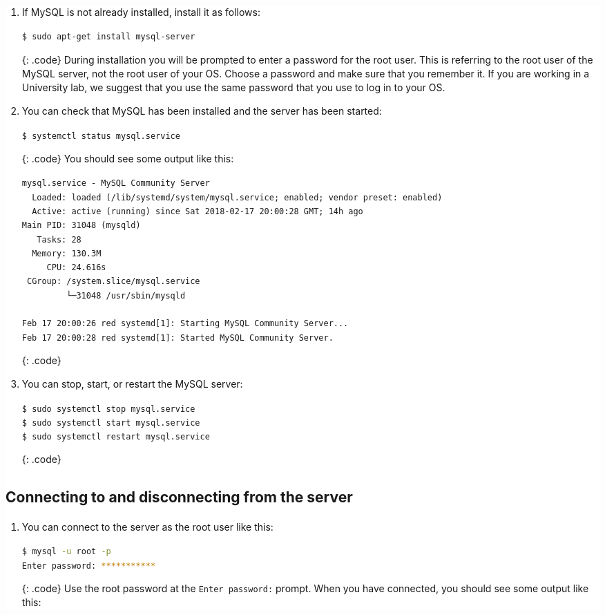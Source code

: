 1. If MySQL is not already installed, install it as follows:

     ```sh
     $ sudo apt-get install mysql-server
     ```
     {: .code}
   During installation you will be prompted to enter a password for the root
   user. This is referring to the root user of the MySQL server, not the
   root user of your OS. Choose a password and make sure that you
   remember it. If you are working in a University lab, we suggest that you
   use the same password that you use to log in to your OS.

1. You can check that MySQL has been installed and the server has been started:

     ```sh
     $ systemctl status mysql.service
     ```
     {: .code}
   You should see some output like this:

     ```
     mysql.service - MySQL Community Server
       Loaded: loaded (/lib/systemd/system/mysql.service; enabled; vendor preset: enabled)
       Active: active (running) since Sat 2018-02-17 20:00:28 GMT; 14h ago
     Main PID: 31048 (mysqld)
        Tasks: 28
       Memory: 130.3M
          CPU: 24.616s
      CGroup: /system.slice/mysql.service
              └─31048 /usr/sbin/mysqld

     Feb 17 20:00:26 red systemd[1]: Starting MySQL Community Server...
     Feb 17 20:00:28 red systemd[1]: Started MySQL Community Server.
     ```
     {: .code}

1. You can stop, start, or restart the MySQL server:

     ```sh
     $ sudo systemctl stop mysql.service
     $ sudo systemctl start mysql.service
     $ sudo systemctl restart mysql.service
     ```
     {: .code}

## Connecting to and disconnecting from the server

1. You can connect to the server as the root user like this:

     ```sh
     $ mysql -u root -p
     Enter password: ***********
     ```
     {: .code}
   Use the root password at the `Enter password:` prompt.
   When you have connected, you should see some output like this:
